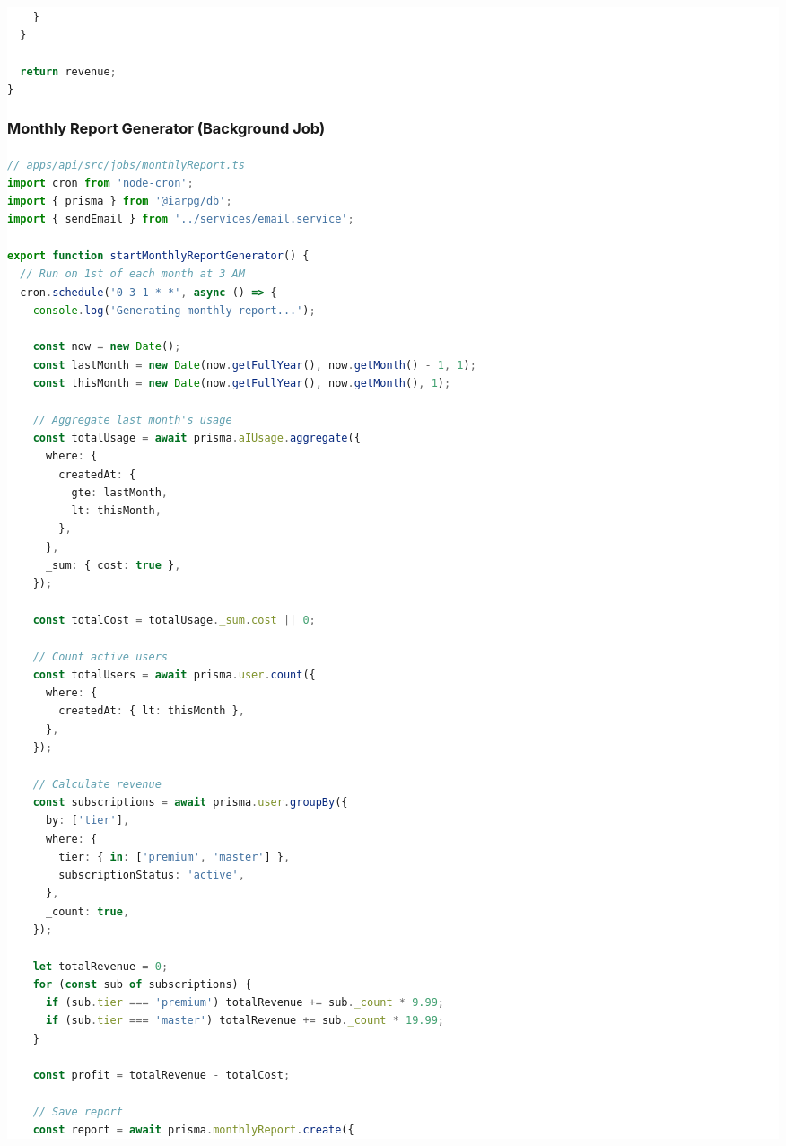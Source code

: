 ```typescript
    }
  }

  return revenue;
}
```

### Monthly Report Generator (Background Job)
```typescript
// apps/api/src/jobs/monthlyReport.ts
import cron from 'node-cron';
import { prisma } from '@iarpg/db';
import { sendEmail } from '../services/email.service';

export function startMonthlyReportGenerator() {
  // Run on 1st of each month at 3 AM
  cron.schedule('0 3 1 * *', async () => {
    console.log('Generating monthly report...');

    const now = new Date();
    const lastMonth = new Date(now.getFullYear(), now.getMonth() - 1, 1);
    const thisMonth = new Date(now.getFullYear(), now.getMonth(), 1);

    // Aggregate last month's usage
    const totalUsage = await prisma.aIUsage.aggregate({
      where: {
        createdAt: {
          gte: lastMonth,
          lt: thisMonth,
        },
      },
      _sum: { cost: true },
    });

    const totalCost = totalUsage._sum.cost || 0;

    // Count active users
    const totalUsers = await prisma.user.count({
      where: {
        createdAt: { lt: thisMonth },
      },
    });

    // Calculate revenue
    const subscriptions = await prisma.user.groupBy({
      by: ['tier'],
      where: {
        tier: { in: ['premium', 'master'] },
        subscriptionStatus: 'active',
      },
      _count: true,
    });

    let totalRevenue = 0;
    for (const sub of subscriptions) {
      if (sub.tier === 'premium') totalRevenue += sub._count * 9.99;
      if (sub.tier === 'master') totalRevenue += sub._count * 19.99;
    }

    const profit = totalRevenue - totalCost;

    // Save report
    const report = await prisma.monthlyReport.create({
```